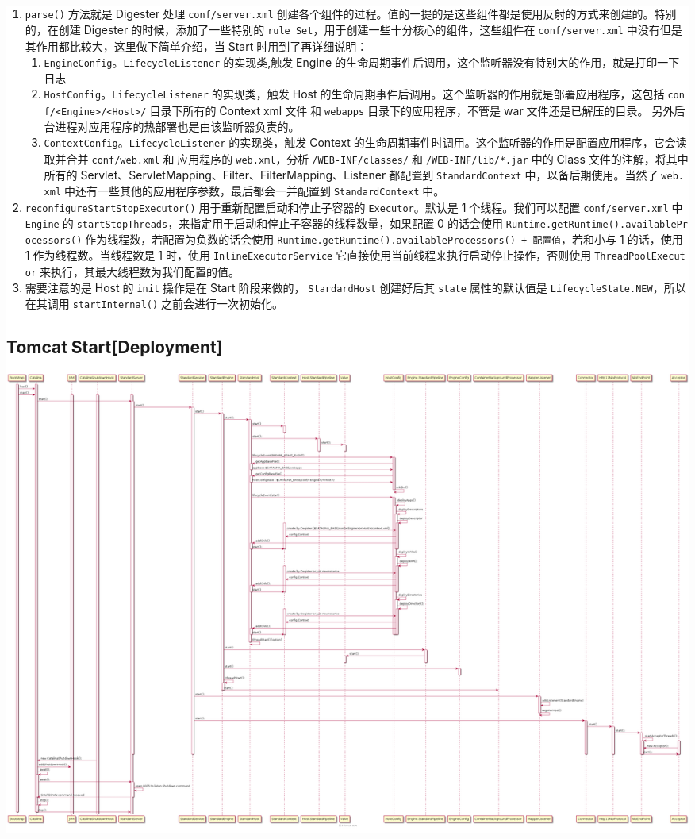 1. `parse()` 方法就是 Digester 处理 `conf/server.xml` 创建各个组件的过程。值的一提的是这些组件都是使用反射的方式来创建的。特别的，在创建 Digester 的时候，添加了一些特别的 `rule Set`，用于创建一些十分核心的组件，这些组件在 `conf/server.xml` 中没有但是其作用都比较大，这里做下简单介绍，当 Start 时用到了再详细说明：
    1. `EngineConfig`。`LifecycleListener` 的实现类,触发 Engine 的生命周期事件后调用，这个监听器没有特别大的作用，就是打印一下日志
    1. `HostConfig`。`LifecycleListener` 的实现类，触发 Host 的生命周期事件后调用。这个监听器的作用就是部署应用程序，这包括 `conf/<Engine>/<Host>/` 目录下所有的 Context xml 文件 和 `webapps` 目录下的应用程序，不管是 war 文件还是已解压的目录。
    另外后台进程对应用程序的热部署也是由该监听器负责的。
    1. `ContextConfig`。`LifecycleListener` 的实现类，触发 Context 的生命周期事件时调用。这个监听器的作用是配置应用程序，它会读取并合并 `conf/web.xml` 和 应用程序的 `web.xml`，分析 `/WEB-INF/classes/` 和 `/WEB-INF/lib/*.jar` 中的 Class 文件的注解，将其中所有的 Servlet、ServletMapping、Filter、FilterMapping、Listener 都配置到 `StandardContext` 中，以备后期使用。当然了 `web.xml` 中还有一些其他的应用程序参数，最后都会一并配置到 `StandardContext` 中。
1. `reconfigureStartStopExecutor()` 用于重新配置启动和停止子容器的 `Executor`。默认是 1 个线程。我们可以配置 `conf/server.xml` 中 `Engine` 的 `startStopThreads`，来指定用于启动和停止子容器的线程数量，如果配置 0 的话会使用 `Runtime.getRuntime().availableProcessors()` 作为线程数，若配置为负数的话会使用 `Runtime.getRuntime().availableProcessors() + 配置值`，若和小与 1 的话，使用 1 作为线程数。当线程数是 1 时，使用 `InlineExecutorService` 它直接使用当前线程来执行启动停止操作，否则使用 `ThreadPoolExecutor` 来执行，其最大线程数为我们配置的值。
1. 需要注意的是 Host 的 `init` 操作是在 Start 阶段来做的， `StardardHost` 创建好后其 `state` 属性的默认值是 `LifecycleState.NEW`，所以在其调用 `startInternal()` 之前会进行一次初始化。

## Tomcat Start[Deployment]

![](../res/tomcat-start.png)
